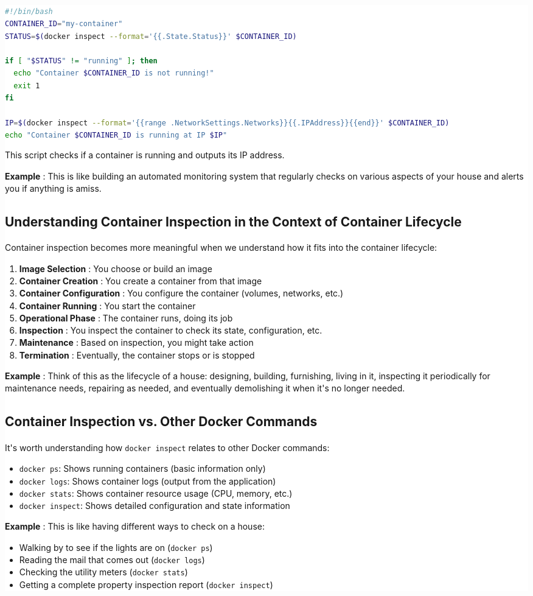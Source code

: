 ```bash
#!/bin/bash
CONTAINER_ID="my-container"
STATUS=$(docker inspect --format='{{.State.Status}}' $CONTAINER_ID)

if [ "$STATUS" != "running" ]; then
  echo "Container $CONTAINER_ID is not running!"
  exit 1
fi

IP=$(docker inspect --format='{{range .NetworkSettings.Networks}}{{.IPAddress}}{{end}}' $CONTAINER_ID)
echo "Container $CONTAINER_ID is running at IP $IP"
```

This script checks if a container is running and outputs its IP address.

 **Example** : This is like building an automated monitoring system that regularly checks on various aspects of your house and alerts you if anything is amiss.

## Understanding Container Inspection in the Context of Container Lifecycle

Container inspection becomes more meaningful when we understand how it fits into the container lifecycle:

1. **Image Selection** : You choose or build an image
2. **Container Creation** : You create a container from that image
3. **Container Configuration** : You configure the container (volumes, networks, etc.)
4. **Container Running** : You start the container
5. **Operational Phase** : The container runs, doing its job
6. **Inspection** : You inspect the container to check its state, configuration, etc.
7. **Maintenance** : Based on inspection, you might take action
8. **Termination** : Eventually, the container stops or is stopped

 **Example** : Think of this as the lifecycle of a house: designing, building, furnishing, living in it, inspecting it periodically for maintenance needs, repairing as needed, and eventually demolishing it when it's no longer needed.

## Container Inspection vs. Other Docker Commands

It's worth understanding how `docker inspect` relates to other Docker commands:

* `docker ps`: Shows running containers (basic information only)
* `docker logs`: Shows container logs (output from the application)
* `docker stats`: Shows container resource usage (CPU, memory, etc.)
* `docker inspect`: Shows detailed configuration and state information

 **Example** : This is like having different ways to check on a house:

* Walking by to see if the lights are on (`docker ps`)
* Reading the mail that comes out (`docker logs`)
* Checking the utility meters (`docker stats`)
* Getting a complete property inspection report (`docker inspect`)
